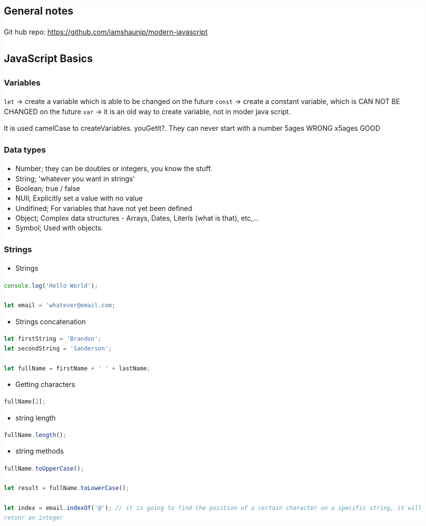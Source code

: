 ## General notes

Git hub repo: 
https://github.com/iamshaunjp/modern-javascript

## JavaScript Basics

### Variables

`let` -> create a variable which is able to be changed on the future
`const` -> create a constant variable, which is CAN NOT BE CHANGED on the future
`var` -> it is an old way to create variable, not in moder java script. 

It is used camelCase to createVariables. youGetIt?. 
They can never start with a number 5ages WRONG x5ages GOOD

### Data types

* Number; they can be doubles or integers, you know the stuff. 
* String; 'whatever you want in strings'
* Boolean; true / false
* NUll; Explicitly set a value with no value
* Undifined; For variables that have not yet been defined
* Object; Complex data structures - Arrays, Dates, Literls (what is that), etc,...
* Symbol; Used with objects. 

### Strings

- Strings
````javascript
console.log('Hello World');

let email = 'whatever@email.com;
````

- Strings concatenation 
```javascript
let firstString = 'Brandon';
let secondString = 'Sanderson';

let fullName = firstName + ' ' + lastName; 
```

- Getting characters
```javascript
fullName[2];
```

- string length 
```javascript
fullName.length();
```

- string methods
```javascript
fullName.toUpperCase();

let result = fullName.toLowerCase();

let index = email.indexOf('@'); // it is going to find the position of a certain character on a specific string, it will retunr an integer
```
